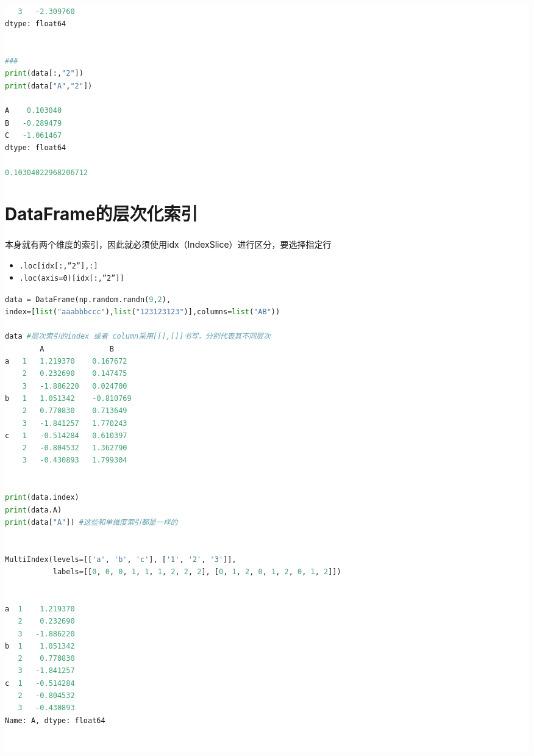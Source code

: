 ```python
   3   -2.309760
dtype: float64
    
    
###
print(data[:,"2"])
print(data["A","2"]) 

A    0.103040
B   -0.289479
C   -1.061467
dtype: float64
    
0.10304022968206712
```



# DataFrame的层次化索引

本身就有两个维度的索引，因此就必须使用idx（IndexSlice）进行区分，要选择指定行

- `.loc[idx[:,”2”],:]`
- `.loc(axis=0)[idx[:,”2”]]`



```python
data = DataFrame(np.random.randn(9,2),
index=[list("aaabbbccc"),list("123123123")],columns=list("AB"))

data #层次索引的index 或者 column采用[[],[]]书写，分别代表其不同层次
        A				B
a	1	1.219370	0.167672
    2	0.232690	0.147475
    3	-1.886220	0.024700
b	1	1.051342	-0.810769
    2	0.770830	0.713649
    3	-1.841257	1.770243
c	1	-0.514284	0.610397
    2	-0.804532	1.362790
    3	-0.430893	1.799304
    
    
print(data.index)
print(data.A)
print(data["A"]) #这些和单维度索引都是一样的


MultiIndex(levels=[['a', 'b', 'c'], ['1', '2', '3']],
           labels=[[0, 0, 0, 1, 1, 1, 2, 2, 2], [0, 1, 2, 0, 1, 2, 0, 1, 2]])


a  1    1.219370
   2    0.232690
   3   -1.886220
b  1    1.051342
   2    0.770830
   3   -1.841257
c  1   -0.514284
   2   -0.804532
   3   -0.430893
Name: A, dtype: float64
        
        
```